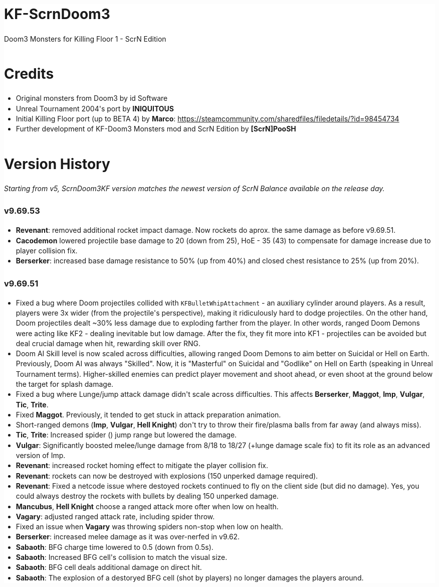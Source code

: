 # KF-ScrnDoom3
Doom3 Monsters for Killing Floor 1 - ScrN Edition


# Credits
- Original monsters from Doom3 by id Software
- Unreal Tournament 2004's port by **INIQUITOUS**
- Initial Killing Floor port (up to BETA 4) by **Marco**:
  https://steamcommunity.com/sharedfiles/filedetails/?id=98454734
- Further development of KF-Doom3 Monsters mod and ScrN Edition by **[ScrN]PooSH**


# Version History
*Starting from v5, ScrnDoom3KF version matches the newest version of ScrN Balance available on the release day.*

### v9.69.53
- **Revenant**: removed additional rocket impact damage. Now rockets do aprox. the same damage as before v9.69.51.
- **Cacodemon** lowered projectile base damage to 20 (down from 25), HoE - 35 (43) to compensate for damage increase due to player collision fix.
- **Berserker**: increased base damage resistance to 50% (up from 40%) and closed chest resistance to 25% (up from 20%).

### v9.69.51
- Fixed a bug where Doom projectiles collided with `KFBulletWhipAttachment` - an auxiliary cylinder around players. As a result, players were 3x wider (from the projectile's perspective), making it ridiculously hard to dodge projectiles. On the other hand, Doom projectiles dealt ~30% less damage due to exploding farther from the player. In other words, ranged Doom Demons were acting like KF2 - dealing inevitable but low damage. After the fix, they fit more into KF1 - projectiles can be avoided but deal crucial damage when hit, rewarding skill over RNG.
- Doom AI Skill level is now scaled across difficulties, allowing ranged Doom Demons to aim better on Suicidal or Hell on Earth. Previously, Doom AI was always "Skilled". Now, it is "Masterful" on Suicidal and "Godlike" on Hell on Earth (speaking in Unreal Tournament terms). Higher-skilled enemies can predict player movement and shoot ahead, or even shoot at the ground below the target for splash damage.
- Fixed a bug where Lunge/jump attack damage didn't scale across difficulties. This affects **Berserker**, **Maggot**, **Imp**, **Vulgar**, **Tic**, **Trite**.
- Fixed **Maggot**. Previously, it tended to get stuck in attack preparation animation.
- Short-ranged demons (**Imp**, **Vulgar**, **Hell Knight**) don't try to throw their fire/plasma balls from far away (and always miss).
- **Tic**, **Trite**: Increased spider () jump range but lowered the damage.
- **Vulgar**: Significantly boosted melee/lunge damage from 8/18 to 18/27 (+lunge damage scale fix) to fit its role as an advanced version of Imp.
- **Revenant**: increased rocket homing effect to mitigate the player collision fix.
- **Revenant**: rockets can now be destroyed with explosions (150 unperked damage required).
- **Revenant**: Fixed a netcode issue where destoyed rockets continued to fly on the client side (but did no damage). Yes, you could always destroy the rockets with bullets by dealing 150 unperked damage.
- **Mancubus**, **Hell Knight** choose a ranged attack more ofter when low on health.
- **Vagary**: adjusted ranged attack rate, including spider throw.
- Fixed an issue when **Vagary** was throwing spiders non-stop when low on health.
- **Berserker**: increased melee damage as it was over-nerfed in v9.62.
- **Sabaoth**: BFG charge time lowered to 0.5 (down from 0.5s).
- **Sabaoth**: Increased BFG cell's collision to match the visual size.
- **Sabaoth**: BFG cell deals additional damage on direct hit.
- **Sabaoth**: The explosion of a destoryed BFG cell (shot by players) no longer damages the players around.
